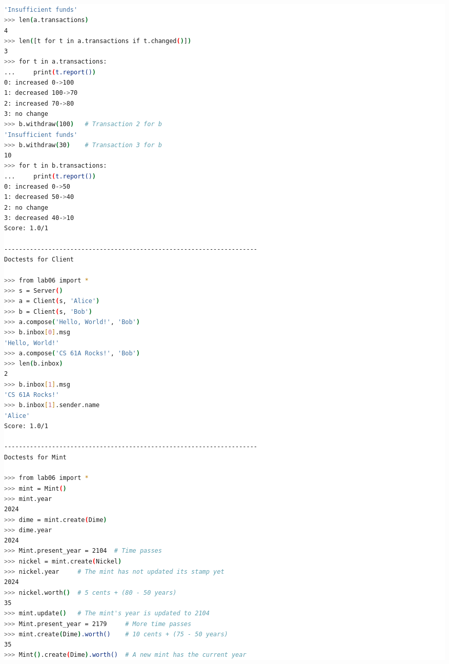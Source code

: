 ```bash
'Insufficient funds'
>>> len(a.transactions)
4
>>> len([t for t in a.transactions if t.changed()])
3
>>> for t in a.transactions:
...     print(t.report())
0: increased 0->100
1: decreased 100->70
2: increased 70->80
3: no change
>>> b.withdraw(100)   # Transaction 2 for b
'Insufficient funds'
>>> b.withdraw(30)    # Transaction 3 for b
10
>>> for t in b.transactions:
...     print(t.report())
0: increased 0->50
1: decreased 50->40
2: no change
3: decreased 40->10
Score: 1.0/1

---------------------------------------------------------------------
Doctests for Client

>>> from lab06 import *
>>> s = Server()
>>> a = Client(s, 'Alice')
>>> b = Client(s, 'Bob')
>>> a.compose('Hello, World!', 'Bob')
>>> b.inbox[0].msg
'Hello, World!'
>>> a.compose('CS 61A Rocks!', 'Bob')
>>> len(b.inbox)
2
>>> b.inbox[1].msg
'CS 61A Rocks!'
>>> b.inbox[1].sender.name
'Alice'
Score: 1.0/1

---------------------------------------------------------------------
Doctests for Mint

>>> from lab06 import *
>>> mint = Mint()
>>> mint.year
2024
>>> dime = mint.create(Dime)
>>> dime.year
2024
>>> Mint.present_year = 2104  # Time passes
>>> nickel = mint.create(Nickel)
>>> nickel.year     # The mint has not updated its stamp yet
2024
>>> nickel.worth()  # 5 cents + (80 - 50 years)
35
>>> mint.update()   # The mint's year is updated to 2104
>>> Mint.present_year = 2179     # More time passes
>>> mint.create(Dime).worth()    # 10 cents + (75 - 50 years)
35
>>> Mint().create(Dime).worth()  # A new mint has the current year
```